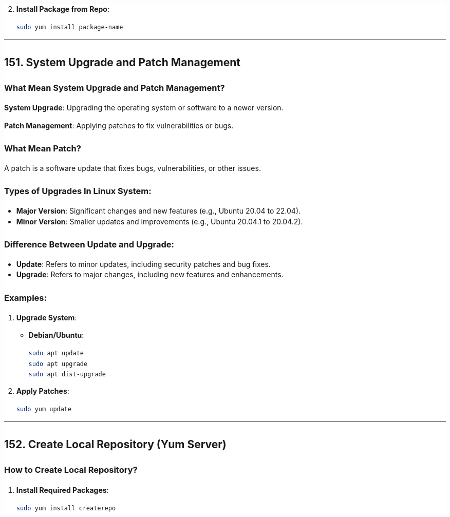 2. **Install Package from Repo**:
   ```bash
   sudo yum install package-name
   ```

---

## 151. **System Upgrade and Patch Management**

### What Mean **System Upgrade and Patch Management**?

**System Upgrade**: Upgrading the operating system or software to a newer version.

**Patch Management**: Applying patches to fix vulnerabilities or bugs.

### What Mean **Patch**?

A patch is a software update that fixes bugs, vulnerabilities, or other issues.

### Types of **Upgrades** In Linux System:

- **Major Version**: Significant changes and new features (e.g., Ubuntu 20.04 to 22.04).
- **Minor Version**: Smaller updates and improvements (e.g., Ubuntu 20.04.1 to 20.04.2).

### Difference Between Update and Upgrade:

- **Update**: Refers to minor updates, including security patches and bug fixes.
- **Upgrade**: Refers to major changes, including new features and enhancements.

### Examples:

1. **Upgrade System**:

   - **Debian/Ubuntu**:
     ```bash
     sudo apt update
     sudo apt upgrade
     sudo apt dist-upgrade
     ```

2. **Apply Patches**:
   ```bash
   sudo yum update
   ```

---

## 152. **Create Local Repository (Yum Server)**

### How to Create Local Repository?

1. **Install Required Packages**:

   ```bash
   sudo yum install createrepo
   ```
